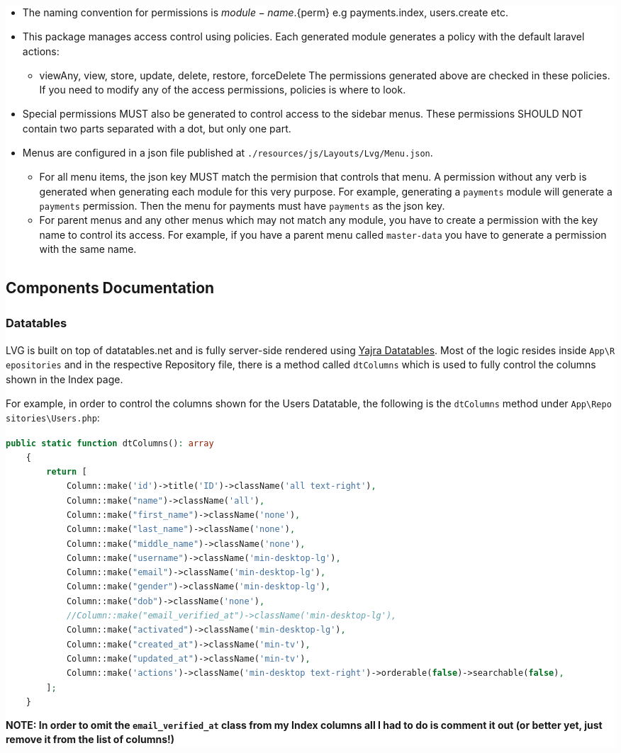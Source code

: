 * The naming convention for permissions is ${module-name}.${perm} e.g payments.index, users.create etc.
* This package manages access control using policies. Each generated module generates a policy with the default laravel actions:
    - viewAny, view, store, update, delete, restore, forceDelete
  The permissions generated above are checked in these policies. If you need to modify any of the access permissions, policies is where to look.
      
* Special permissions MUST also be generated to control access to the sidebar menus. These permissions SHOULD NOT contain two parts separated with a dot, but only one part.
* Menus are configured in a json file published at `./resources/js/Layouts/Lvg/Menu.json`. 
    - For all menu items, the json key MUST match the permision that controls that menu. A permission without any verb is generated when generating each module for this very purpose. For example, generating a `payments` module will generate a `payments` permission.
      Then the menu for payments must have `payments` as the json key.
    - For parent menus and any other menus which may not match any module, you have to create a permission with the key name to control its access. For example, if you have a parent menu called `master-data` you have to generate a permission with the same name.

## Components Documentation
### Datatables
LVG is built on top of datatables.net and is fully server-side rendered using [Yajra Datatables](https://yajrabox.com/docs/laravel-datatables/master/introduction). Most of the logic resides inside `App\Repositories` and in the respective Repository file, there is a method called `dtColumns` which is used to fully control the columns shown in the Index page.

For example, in order to control the columns shown for the Users Datatable, the following is the `dtColumns` method under `App\Repositories\Users.php`:
```php
public static function dtColumns(): array
    {
        return [
            Column::make('id')->title('ID')->className('all text-right'),
            Column::make("name")->className('all'),
            Column::make("first_name")->className('none'),
            Column::make("last_name")->className('none'),
            Column::make("middle_name")->className('none'),
            Column::make("username")->className('min-desktop-lg'),
            Column::make("email")->className('min-desktop-lg'),
            Column::make("gender")->className('min-desktop-lg'),
            Column::make("dob")->className('none'),
            //Column::make("email_verified_at")->className('min-desktop-lg'),
            Column::make("activated")->className('min-desktop-lg'),
            Column::make("created_at")->className('min-tv'),
            Column::make("updated_at")->className('min-tv'),
            Column::make('actions')->className('min-desktop text-right')->orderable(false)->searchable(false),
        ];
    }
```
**NOTE: In order to omit the `email_verified_at` class from my Index columns all I had to do is comment it out (or better yet, just remove it from the list of columns!)**

